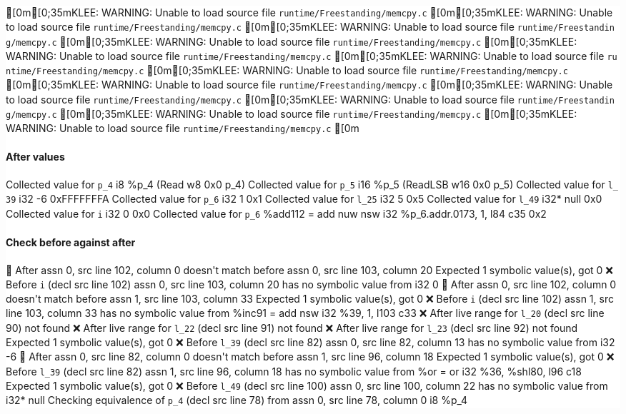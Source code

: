 [0m[0;35mKLEE: WARNING: Unable to load source file `runtime/Freestanding/memcpy.c`
[0m[0;35mKLEE: WARNING: Unable to load source file `runtime/Freestanding/memcpy.c`
[0m[0;35mKLEE: WARNING: Unable to load source file `runtime/Freestanding/memcpy.c`
[0m[0;35mKLEE: WARNING: Unable to load source file `runtime/Freestanding/memcpy.c`
[0m[0;35mKLEE: WARNING: Unable to load source file `runtime/Freestanding/memcpy.c`
[0m[0;35mKLEE: WARNING: Unable to load source file `runtime/Freestanding/memcpy.c`
[0m[0;35mKLEE: WARNING: Unable to load source file `runtime/Freestanding/memcpy.c`
[0m[0;35mKLEE: WARNING: Unable to load source file `runtime/Freestanding/memcpy.c`
[0m[0;35mKLEE: WARNING: Unable to load source file `runtime/Freestanding/memcpy.c`
[0m[0;35mKLEE: WARNING: Unable to load source file `runtime/Freestanding/memcpy.c`
[0m[0;35mKLEE: WARNING: Unable to load source file `runtime/Freestanding/memcpy.c`
[0m[0;35mKLEE: WARNING: Unable to load source file `runtime/Freestanding/memcpy.c`
[0m
#### After values

Collected value for `p_4`
i8 %p_4
(Read w8 0x0 p_4)
Collected value for `p_5`
i16 %p_5
(ReadLSB w16 0x0 p_5)
Collected value for `l_39`
i32 -6
0xFFFFFFFA
Collected value for `p_6`
i32 1
0x1
Collected value for `l_25`
i32 5
0x5
Collected value for `l_49`
i32* null
0x0
Collected value for `i`
i32 0
0x0
Collected value for `p_6`
%add112 = add nuw nsw i32 %p_6.addr.0173, 1, l84 c35
0x2

#### Check before against after

🔔 After assn 0, src line 102, column 0 doesn't match before assn 0, src line 103, column 20
Expected 1 symbolic value(s), got 0
❌ Before `i` (decl src line 102) assn 0, src line 103, column 20 has no symbolic value from i32 0
🔔 After assn 0, src line 102, column 0 doesn't match before assn 1, src line 103, column 33
Expected 1 symbolic value(s), got 0
❌ Before `i` (decl src line 102) assn 1, src line 103, column 33 has no symbolic value from %inc91 = add nsw i32 %39, 1, l103 c33
❌ After live range for `l_20` (decl src line 90) not found
❌ After live range for `l_22` (decl src line 91) not found
❌ After live range for `l_23` (decl src line 92) not found
Expected 1 symbolic value(s), got 0
❌ Before `l_39` (decl src line 82) assn 0, src line 82, column 13 has no symbolic value from i32 -6
🔔 After assn 0, src line 82, column 0 doesn't match before assn 1, src line 96, column 18
Expected 1 symbolic value(s), got 0
❌ Before `l_39` (decl src line 82) assn 1, src line 96, column 18 has no symbolic value from %or = or i32 %36, %shl80, l96 c18
Expected 1 symbolic value(s), got 0
❌ Before `l_49` (decl src line 100) assn 0, src line 100, column 22 has no symbolic value from i32* null
Checking equivalence of `p_4` (decl src line 78) from
assn 0, src line 78, column 0
i8 %p_4